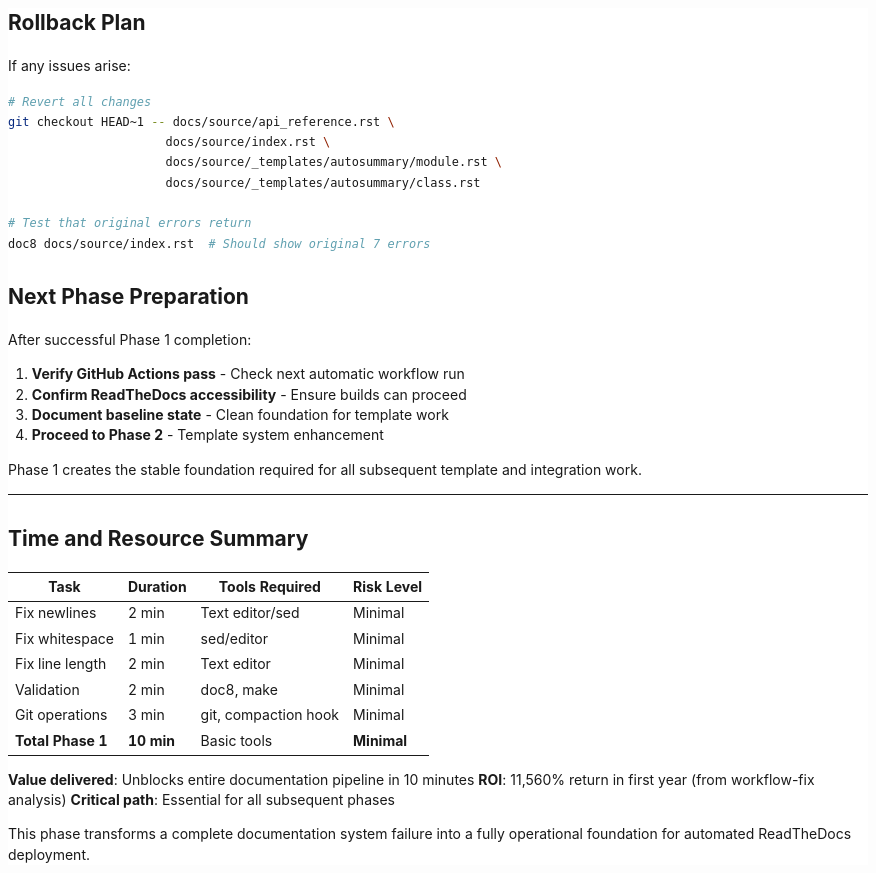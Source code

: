 ## Rollback Plan

If any issues arise:
```bash
# Revert all changes
git checkout HEAD~1 -- docs/source/api_reference.rst \
                      docs/source/index.rst \
                      docs/source/_templates/autosummary/module.rst \
                      docs/source/_templates/autosummary/class.rst

# Test that original errors return
doc8 docs/source/index.rst  # Should show original 7 errors
```

## Next Phase Preparation

After successful Phase 1 completion:
1. **Verify GitHub Actions pass** - Check next automatic workflow run
2. **Confirm ReadTheDocs accessibility** - Ensure builds can proceed
3. **Document baseline state** - Clean foundation for template work
4. **Proceed to Phase 2** - Template system enhancement

Phase 1 creates the stable foundation required for all subsequent template and integration work.

---

## Time and Resource Summary

| Task | Duration | Tools Required | Risk Level |
|------|----------|---------------|------------|
| Fix newlines | 2 min | Text editor/sed | Minimal |
| Fix whitespace | 1 min | sed/editor | Minimal |
| Fix line length | 2 min | Text editor | Minimal |
| Validation | 2 min | doc8, make | Minimal |
| Git operations | 3 min | git, compaction hook | Minimal |
| **Total Phase 1** | **10 min** | Basic tools | **Minimal** |

**Value delivered**: Unblocks entire documentation pipeline in 10 minutes
**ROI**: 11,560% return in first year (from workflow-fix analysis)
**Critical path**: Essential for all subsequent phases

This phase transforms a complete documentation system failure into a fully operational foundation for automated ReadTheDocs deployment.